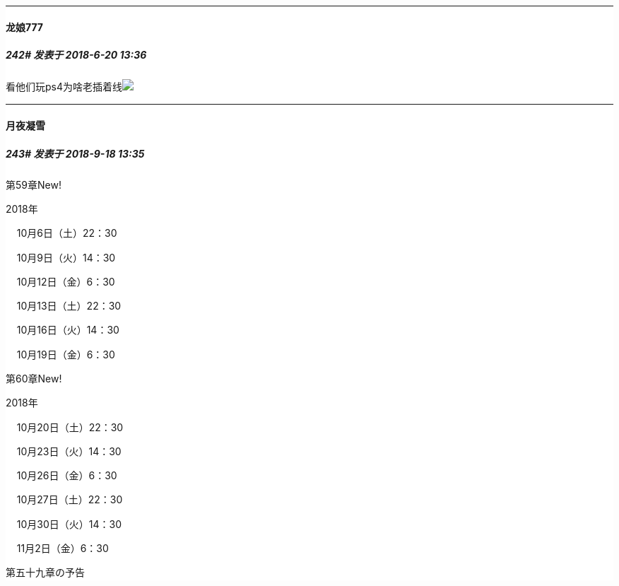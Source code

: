 



*****

####  龙娘777  
##### 242#       发表于 2018-6-20 13:36




看他们玩ps4为啥老插着线<img src="https://static.saraba1st.com/image/smiley/face2017/100.png" referrerpolicy="no-referrer">







*****

####  月夜凝雪  
##### 243#       发表于 2018-9-18 13:35




第59章New!

2018年         


    10月6日（土）22：30

    10月9日（火）14：30

    10月12日（金）6：30

    10月13日（土）22：30

    10月16日（火）14：30

    10月19日（金）6：30


第60章New!

2018年         


    10月20日（土）22：30

    10月23日（火）14：30

    10月26日（金）6：30

    10月27日（土）22：30

    10月30日（火）14：30

    11月2日（金）6：30



第五十九章の予告

